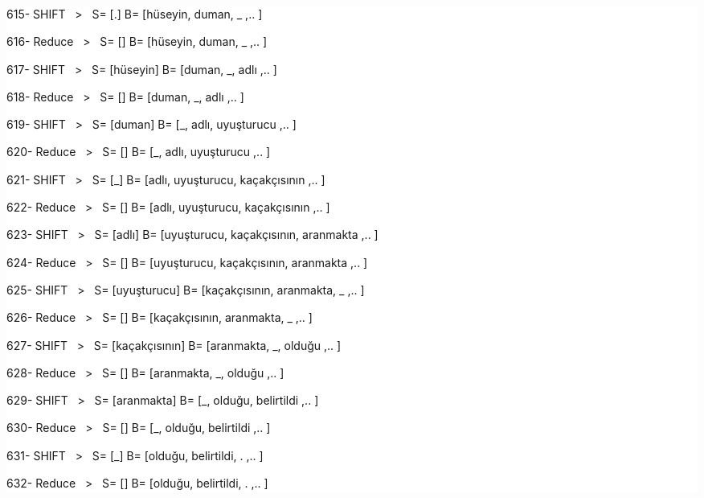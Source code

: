 

615- SHIFT&nbsp;&nbsp;&nbsp;>&nbsp;&nbsp;&nbsp;S= [.]   B= [hüseyin, duman, _ ,.. ]



616- Reduce&nbsp;&nbsp;&nbsp;>&nbsp;&nbsp;&nbsp;S= []   B= [hüseyin, duman, _ ,.. ]



617- SHIFT&nbsp;&nbsp;&nbsp;>&nbsp;&nbsp;&nbsp;S= [hüseyin]   B= [duman, _, adlı ,.. ]



618- Reduce&nbsp;&nbsp;&nbsp;>&nbsp;&nbsp;&nbsp;S= []   B= [duman, _, adlı ,.. ]



619- SHIFT&nbsp;&nbsp;&nbsp;>&nbsp;&nbsp;&nbsp;S= [duman]   B= [_, adlı, uyuşturucu ,.. ]



620- Reduce&nbsp;&nbsp;&nbsp;>&nbsp;&nbsp;&nbsp;S= []   B= [_, adlı, uyuşturucu ,.. ]



621- SHIFT&nbsp;&nbsp;&nbsp;>&nbsp;&nbsp;&nbsp;S= [_]   B= [adlı, uyuşturucu, kaçakçısının ,.. ]



622- Reduce&nbsp;&nbsp;&nbsp;>&nbsp;&nbsp;&nbsp;S= []   B= [adlı, uyuşturucu, kaçakçısının ,.. ]



623- SHIFT&nbsp;&nbsp;&nbsp;>&nbsp;&nbsp;&nbsp;S= [adlı]   B= [uyuşturucu, kaçakçısının, aranmakta ,.. ]



624- Reduce&nbsp;&nbsp;&nbsp;>&nbsp;&nbsp;&nbsp;S= []   B= [uyuşturucu, kaçakçısının, aranmakta ,.. ]



625- SHIFT&nbsp;&nbsp;&nbsp;>&nbsp;&nbsp;&nbsp;S= [uyuşturucu]   B= [kaçakçısının, aranmakta, _ ,.. ]



626- Reduce&nbsp;&nbsp;&nbsp;>&nbsp;&nbsp;&nbsp;S= []   B= [kaçakçısının, aranmakta, _ ,.. ]



627- SHIFT&nbsp;&nbsp;&nbsp;>&nbsp;&nbsp;&nbsp;S= [kaçakçısının]   B= [aranmakta, _, olduğu ,.. ]



628- Reduce&nbsp;&nbsp;&nbsp;>&nbsp;&nbsp;&nbsp;S= []   B= [aranmakta, _, olduğu ,.. ]



629- SHIFT&nbsp;&nbsp;&nbsp;>&nbsp;&nbsp;&nbsp;S= [aranmakta]   B= [_, olduğu, belirtildi ,.. ]



630- Reduce&nbsp;&nbsp;&nbsp;>&nbsp;&nbsp;&nbsp;S= []   B= [_, olduğu, belirtildi ,.. ]



631- SHIFT&nbsp;&nbsp;&nbsp;>&nbsp;&nbsp;&nbsp;S= [_]   B= [olduğu, belirtildi, . ,.. ]



632- Reduce&nbsp;&nbsp;&nbsp;>&nbsp;&nbsp;&nbsp;S= []   B= [olduğu, belirtildi, . ,.. ]
